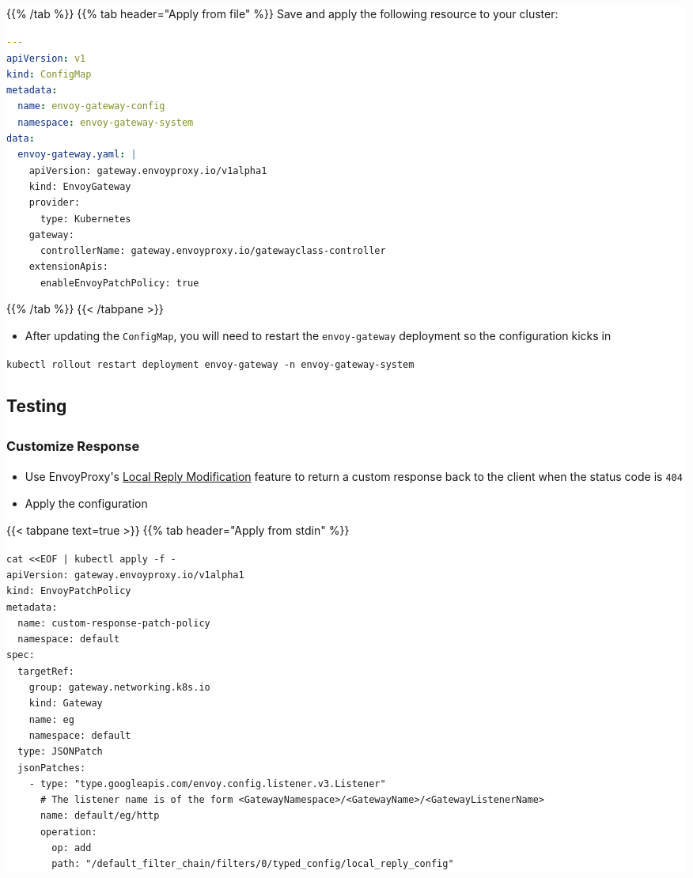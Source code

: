 {{% /tab %}}
{{% tab header="Apply from file" %}}
Save and apply the following resource to your cluster:

```yaml
---
apiVersion: v1
kind: ConfigMap
metadata:
  name: envoy-gateway-config
  namespace: envoy-gateway-system
data:
  envoy-gateway.yaml: |
    apiVersion: gateway.envoyproxy.io/v1alpha1
    kind: EnvoyGateway
    provider:
      type: Kubernetes
    gateway:
      controllerName: gateway.envoyproxy.io/gatewayclass-controller
    extensionApis:
      enableEnvoyPatchPolicy: true
```

{{% /tab %}}
{{< /tabpane >}}

* After updating the `ConfigMap`, you will need to restart the `envoy-gateway` deployment so the configuration kicks in

```shell
kubectl rollout restart deployment envoy-gateway -n envoy-gateway-system
```

## Testing

### Customize Response

* Use EnvoyProxy's [Local Reply Modification][] feature to return a custom response back to the client when
the status code is `404`

* Apply the configuration

{{< tabpane text=true >}}
{{% tab header="Apply from stdin" %}}

```shell
cat <<EOF | kubectl apply -f -
apiVersion: gateway.envoyproxy.io/v1alpha1
kind: EnvoyPatchPolicy
metadata:
  name: custom-response-patch-policy
  namespace: default
spec:
  targetRef:
    group: gateway.networking.k8s.io
    kind: Gateway
    name: eg
    namespace: default
  type: JSONPatch
  jsonPatches:
    - type: "type.googleapis.com/envoy.config.listener.v3.Listener"
      # The listener name is of the form <GatewayNamespace>/<GatewayName>/<GatewayListenerName>
      name: default/eg/http
      operation:
        op: add
        path: "/default_filter_chain/filters/0/typed_config/local_reply_config"
```

[EnvoyPatchPolicy]: ../../../api/extension_types#envoypatchpolicy
[EnvoyGateway]: ../../../api/extension_types#envoygateway
[JSON Patch]: https://datatracker.ietf.org/doc/html/rfc6902
[xDS]: https://www.envoyproxy.io/docs/envoy/latest/intro/arch_overview/operations/dynamic_configuration
[Local Reply Modification]: https://www.envoyproxy.io/docs/envoy/latest/configuration/http/http_conn_man/local_reply
[egctl x translate]: ../operations/egctl#egctl-experimental-translate